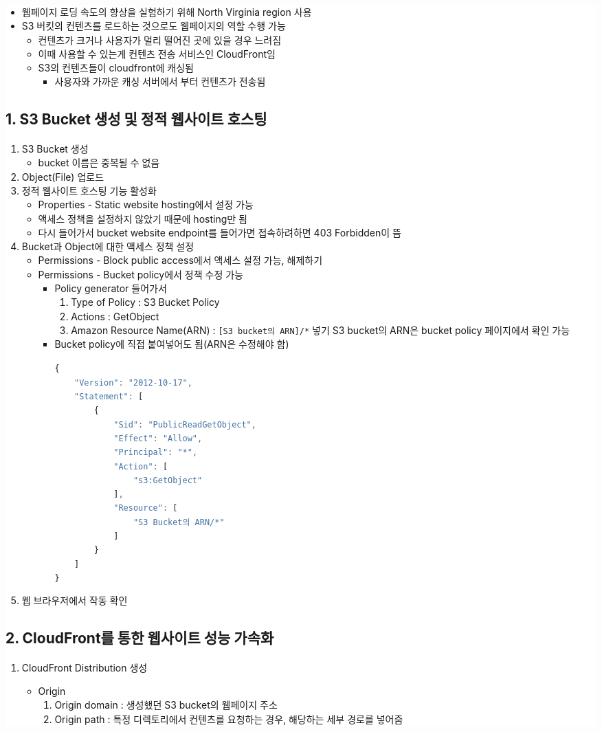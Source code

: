 - 웹페이지 로딩 속도의 향상을 실험하기 위해 North Virginia region 사용
- S3 버킷의 컨텐츠를 로드하는 것으로도 웹페이지의 역할 수행 가능
  - 컨텐츠가 크거나 사용자가 멀리 떨어진 곳에 있을 경우 느려짐
  - 이때 사용할 수 있는게 컨텐츠 전송 서비스인 CloudFront임
  - S3의 컨텐츠들이 cloudfront에 캐싱됨
    - 사용자와 가까운 캐싱 서버에서 부터 컨텐츠가 전송됨

## 1. S3 Bucket 생성 및 정적 웹사이트 호스팅

1. S3 Bucket 생성
   - bucket 이름은 중복될 수 없음
2. Object(File) 업로드
3. 정적 웹사이트 호스팅 기능 활성화
   - Properties - Static website hosting에서 설정 가능
   - 액세스 정책을 설정하지 않았기 때문에 hosting만 됨
   - 다시 들어가서 bucket website endpoint를 들어가면 접속하려하면 403 Forbidden이 뜸
4. Bucket과 Object에 대한 액세스 정책 설정
   - Permissions - Block public access에서 액세스 설정 가능, 해제하기
   - Permissions - Bucket policy에서 정책 수정 가능
     - Policy generator 들어가서
       1. Type of Policy : S3 Bucket Policy
       2. Actions : GetObject
       3. Amazon Resource Name(ARN) : `[S3 bucket의 ARN]/*` 넣기
          S3 bucket의 ARN은 bucket policy 페이지에서 확인 가능
     - Bucket policy에 직접 붙여넣어도 됨(ARN은 수정해야 함)
       ```jsx
       {
           "Version": "2012-10-17",
           "Statement": [
               {
                   "Sid": "PublicReadGetObject",
                   "Effect": "Allow",
                   "Principal": "*",
                   "Action": [
                       "s3:GetObject"
                   ],
                   "Resource": [
                       "S3 Bucket의 ARN/*"
                   ]
               }
           ]
       }
       ```
5. 웹 브라우저에서 작동 확인

## 2. CloudFront를 통한 웹사이트 성능 가속화

1. CloudFront Distribution 생성

   - Origin
     1. Origin domain : 생성했던 S3 bucket의 웹페이지 주소
     2. Origin path : 특정 디렉토리에서 컨텐츠를 요청하는 경우, 해당하는 세부 경로를 넣어줌
